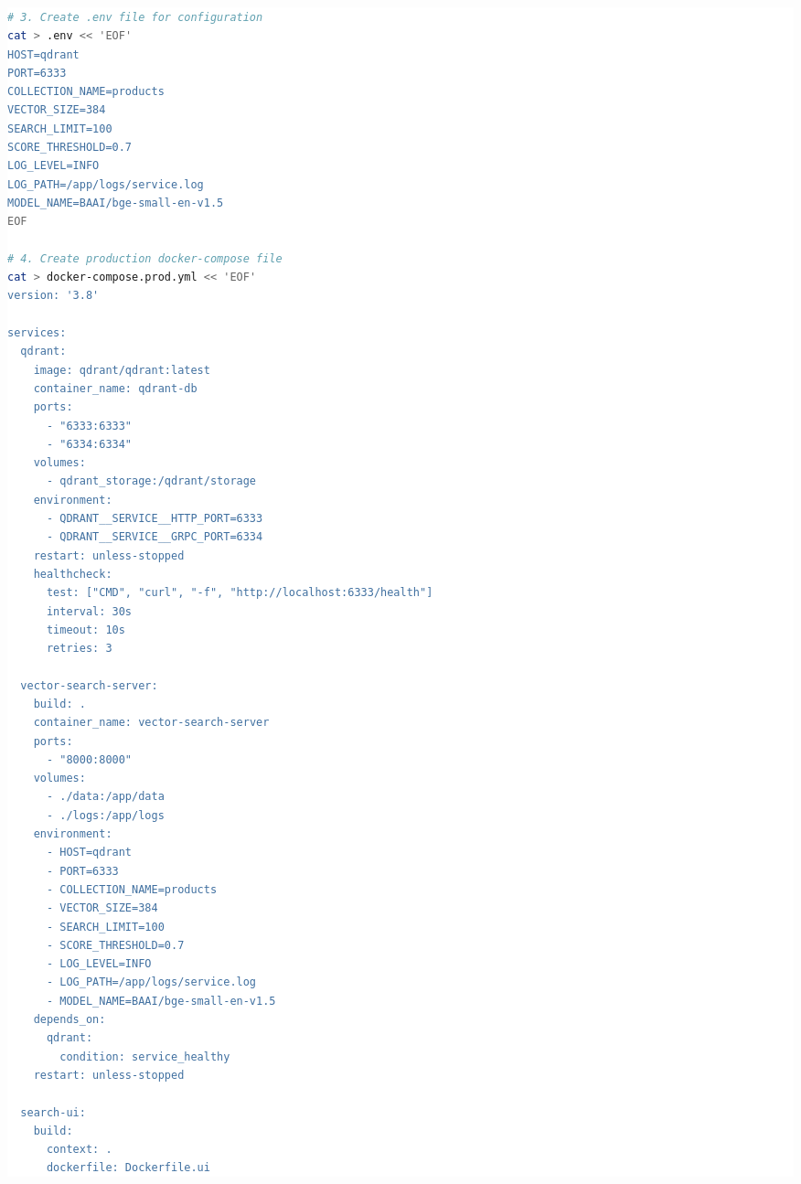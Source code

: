 ```bash
# 3. Create .env file for configuration
cat > .env << 'EOF'
HOST=qdrant
PORT=6333
COLLECTION_NAME=products
VECTOR_SIZE=384
SEARCH_LIMIT=100
SCORE_THRESHOLD=0.7
LOG_LEVEL=INFO
LOG_PATH=/app/logs/service.log
MODEL_NAME=BAAI/bge-small-en-v1.5
EOF

# 4. Create production docker-compose file
cat > docker-compose.prod.yml << 'EOF'
version: '3.8'

services:
  qdrant:
    image: qdrant/qdrant:latest
    container_name: qdrant-db
    ports:
      - "6333:6333"
      - "6334:6334"
    volumes:
      - qdrant_storage:/qdrant/storage
    environment:
      - QDRANT__SERVICE__HTTP_PORT=6333
      - QDRANT__SERVICE__GRPC_PORT=6334
    restart: unless-stopped
    healthcheck:
      test: ["CMD", "curl", "-f", "http://localhost:6333/health"]
      interval: 30s
      timeout: 10s
      retries: 3

  vector-search-server:
    build: .
    container_name: vector-search-server
    ports:
      - "8000:8000"
    volumes:
      - ./data:/app/data
      - ./logs:/app/logs
    environment:
      - HOST=qdrant
      - PORT=6333
      - COLLECTION_NAME=products
      - VECTOR_SIZE=384
      - SEARCH_LIMIT=100
      - SCORE_THRESHOLD=0.7
      - LOG_LEVEL=INFO
      - LOG_PATH=/app/logs/service.log
      - MODEL_NAME=BAAI/bge-small-en-v1.5
    depends_on:
      qdrant:
        condition: service_healthy
    restart: unless-stopped

  search-ui:
    build:
      context: .
      dockerfile: Dockerfile.ui
```